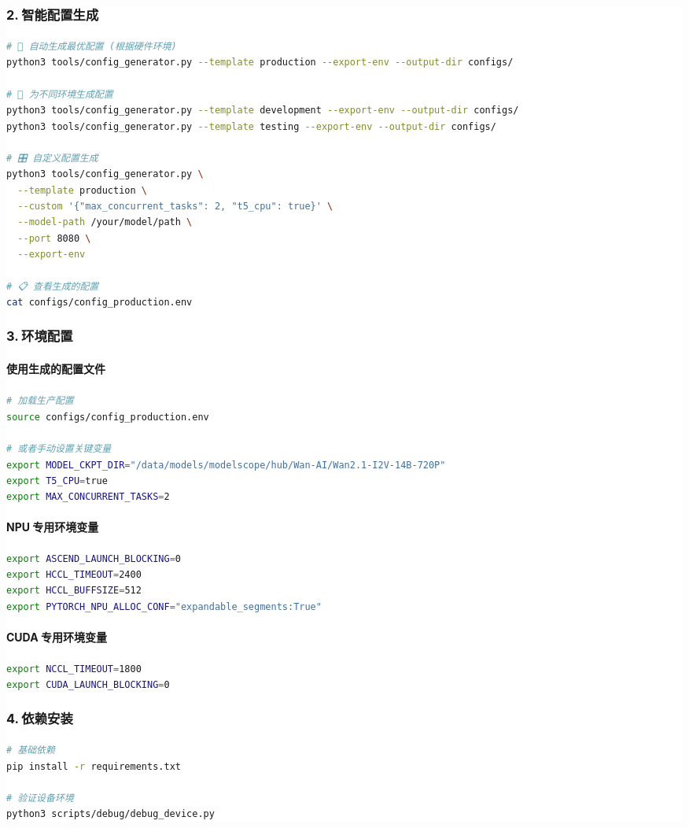 ### 2. 智能配置生成

```bash
# 🤖 自动生成最优配置 (根据硬件环境)
python3 tools/config_generator.py --template production --export-env --output-dir configs/

# 🔧 为不同环境生成配置
python3 tools/config_generator.py --template development --export-env --output-dir configs/
python3 tools/config_generator.py --template testing --export-env --output-dir configs/

# 🎛️ 自定义配置生成
python3 tools/config_generator.py \
  --template production \
  --custom '{"max_concurrent_tasks": 2, "t5_cpu": true}' \
  --model-path /your/model/path \
  --port 8080 \
  --export-env

# 📋 查看生成的配置
cat configs/config_production.env
```

### 3. 环境配置

#### 使用生成的配置文件
```bash
# 加载生产配置
source configs/config_production.env

# 或者手动设置关键变量
export MODEL_CKPT_DIR="/data/models/modelscope/hub/Wan-AI/Wan2.1-I2V-14B-720P"
export T5_CPU=true
export MAX_CONCURRENT_TASKS=2
```

#### NPU 专用环境变量
```bash
export ASCEND_LAUNCH_BLOCKING=0
export HCCL_TIMEOUT=2400
export HCCL_BUFFSIZE=512
export PYTORCH_NPU_ALLOC_CONF="expandable_segments:True"
```

#### CUDA 专用环境变量
```bash
export NCCL_TIMEOUT=1800
export CUDA_LAUNCH_BLOCKING=0
```

### 4. 依赖安装

```bash
# 基础依赖
pip install -r requirements.txt

# 验证设备环境
python3 scripts/debug/debug_device.py
```
